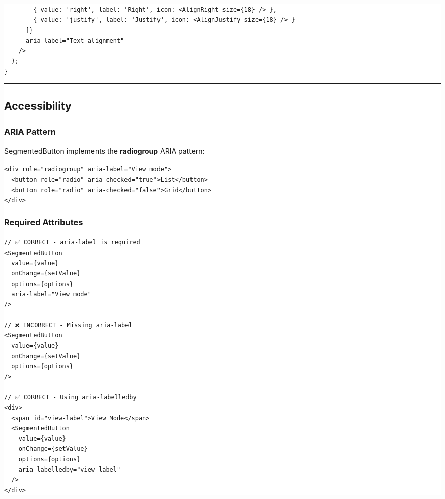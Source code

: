 ```tsx
        { value: 'right', label: 'Right', icon: <AlignRight size={18} /> },
        { value: 'justify', label: 'Justify', icon: <AlignJustify size={18} /> }
      ]}
      aria-label="Text alignment"
    />
  );
}
```

---

## Accessibility

### ARIA Pattern

SegmentedButton implements the **radiogroup** ARIA pattern:

```tsx
<div role="radiogroup" aria-label="View mode">
  <button role="radio" aria-checked="true">List</button>
  <button role="radio" aria-checked="false">Grid</button>
</div>
```

### Required Attributes

```tsx
// ✅ CORRECT - aria-label is required
<SegmentedButton
  value={value}
  onChange={setValue}
  options={options}
  aria-label="View mode"
/>

// ❌ INCORRECT - Missing aria-label
<SegmentedButton
  value={value}
  onChange={setValue}
  options={options}
/>

// ✅ CORRECT - Using aria-labelledby
<div>
  <span id="view-label">View Mode</span>
  <SegmentedButton
    value={value}
    onChange={setValue}
    options={options}
    aria-labelledby="view-label"
  />
</div>
```
